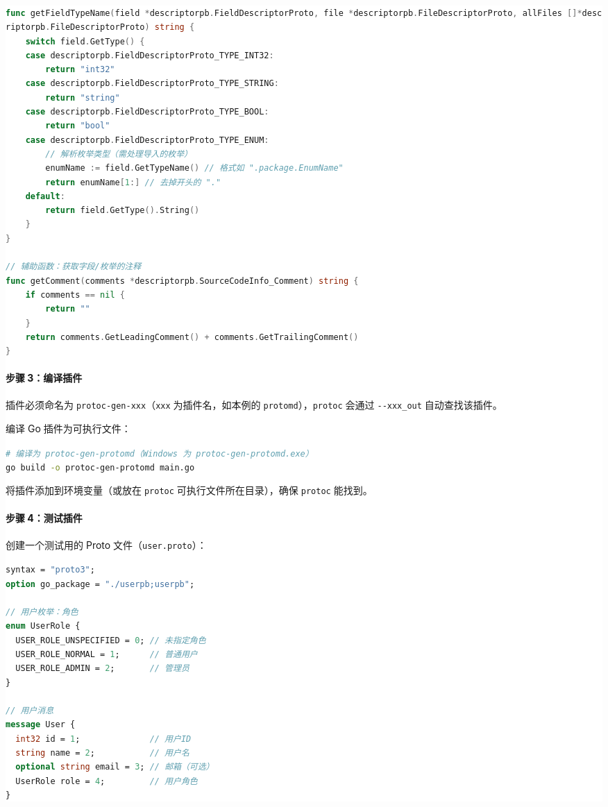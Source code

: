 ```go
func getFieldTypeName(field *descriptorpb.FieldDescriptorProto, file *descriptorpb.FileDescriptorProto, allFiles []*descriptorpb.FileDescriptorProto) string {
	switch field.GetType() {
	case descriptorpb.FieldDescriptorProto_TYPE_INT32:
		return "int32"
	case descriptorpb.FieldDescriptorProto_TYPE_STRING:
		return "string"
	case descriptorpb.FieldDescriptorProto_TYPE_BOOL:
		return "bool"
	case descriptorpb.FieldDescriptorProto_TYPE_ENUM:
		// 解析枚举类型（需处理导入的枚举）
		enumName := field.GetTypeName() // 格式如 ".package.EnumName"
		return enumName[1:] // 去掉开头的 "."
	default:
		return field.GetType().String()
	}
}

// 辅助函数：获取字段/枚举的注释
func getComment(comments *descriptorpb.SourceCodeInfo_Comment) string {
	if comments == nil {
		return ""
	}
	return comments.GetLeadingComment() + comments.GetTrailingComment()
}
```


#### 步骤 3：编译插件
插件必须命名为 `protoc-gen-xxx`（`xxx` 为插件名，如本例的 `protomd`），`protoc` 会通过 `--xxx_out` 自动查找该插件。

编译 Go 插件为可执行文件：
```bash
# 编译为 protoc-gen-protomd（Windows 为 protoc-gen-protomd.exe）
go build -o protoc-gen-protomd main.go
```

将插件添加到环境变量（或放在 `protoc` 可执行文件所在目录），确保 `protoc` 能找到。


#### 步骤 4：测试插件
创建一个测试用的 Proto 文件（`user.proto`）：
```proto
syntax = "proto3";
option go_package = "./userpb;userpb";

// 用户枚举：角色
enum UserRole {
  USER_ROLE_UNSPECIFIED = 0; // 未指定角色
  USER_ROLE_NORMAL = 1;      // 普通用户
  USER_ROLE_ADMIN = 2;       // 管理员
}

// 用户消息
message User {
  int32 id = 1;              // 用户ID
  string name = 2;           // 用户名
  optional string email = 3; // 邮箱（可选）
  UserRole role = 4;         // 用户角色
}
```
